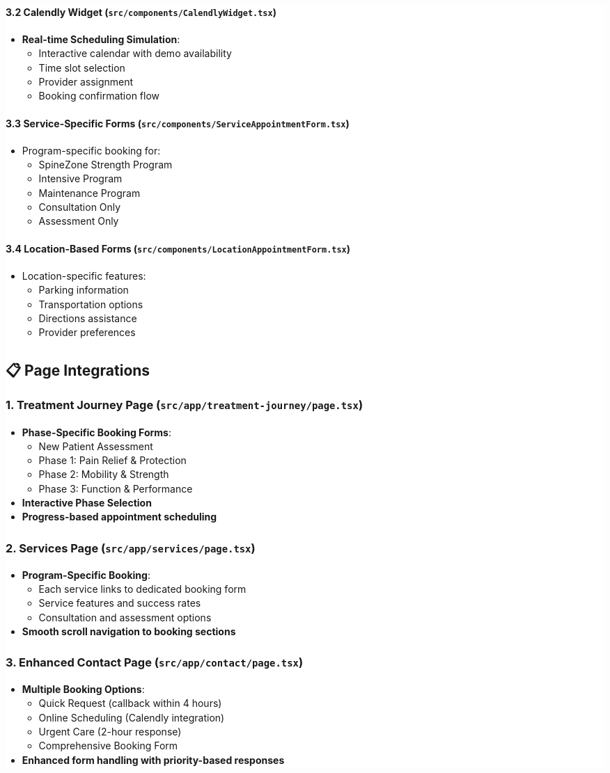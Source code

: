 #### 3.2 Calendly Widget (`src/components/CalendlyWidget.tsx`)
- **Real-time Scheduling Simulation**:
  - Interactive calendar with demo availability
  - Time slot selection
  - Provider assignment
  - Booking confirmation flow

#### 3.3 Service-Specific Forms (`src/components/ServiceAppointmentForm.tsx`)
- Program-specific booking for:
  - SpineZone Strength Program
  - Intensive Program
  - Maintenance Program
  - Consultation Only
  - Assessment Only

#### 3.4 Location-Based Forms (`src/components/LocationAppointmentForm.tsx`)
- Location-specific features:
  - Parking information
  - Transportation options
  - Directions assistance
  - Provider preferences

## 📋 Page Integrations

### 1. Treatment Journey Page (`src/app/treatment-journey/page.tsx`)
- **Phase-Specific Booking Forms**:
  - New Patient Assessment
  - Phase 1: Pain Relief & Protection
  - Phase 2: Mobility & Strength
  - Phase 3: Function & Performance
- **Interactive Phase Selection**
- **Progress-based appointment scheduling**

### 2. Services Page (`src/app/services/page.tsx`)
- **Program-Specific Booking**:
  - Each service links to dedicated booking form
  - Service features and success rates
  - Consultation and assessment options
- **Smooth scroll navigation to booking sections**

### 3. Enhanced Contact Page (`src/app/contact/page.tsx`)
- **Multiple Booking Options**:
  - Quick Request (callback within 4 hours)
  - Online Scheduling (Calendly integration)
  - Urgent Care (2-hour response)
  - Comprehensive Booking Form
- **Enhanced form handling with priority-based responses**
